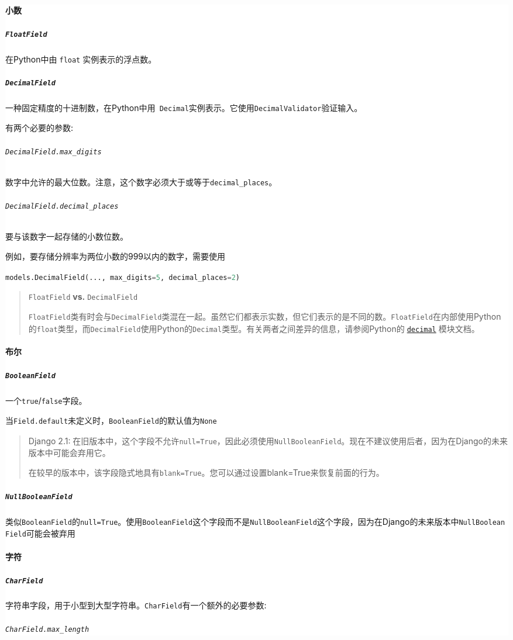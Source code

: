 #### 小数

##### `FloatField`

在Python中由 `float` 实例表示的浮点数。

##### `DecimalField`

一种固定精度的十进制数，在Python中用` Decimal`实例表示。它使用`DecimalValidator`验证输入。

有两个必要的参数:

###### `DecimalField.max_digits`

数字中允许的最大位数。注意，这个数字必须大于或等于`decimal_places`。

###### `DecimalField.decimal_places`

要与该数字一起存储的小数位数。

例如，要存储分辨率为两位小数的999以内的数字，需要使用

```python
models.DecimalField(..., max_digits=5, decimal_places=2)
```


> `FloatField` **vs.** `DecimalField`
>
> `FloatField`类有时会与`DecimalField`类混在一起。虽然它们都表示实数，但它们表示的是不同的数。`FloatField`在内部使用Python的`float`类型，而`DecimalField`使用Python的`Decimal`类型。有关两者之间差异的信息，请参阅Python的 [`decimal`](https://docs.python.org/3/library/decimal.html#module-decimal) 模块文档。

#### 布尔

##### `BooleanField`

一个`true`/`false`字段。

当`Field.default`未定义时，`BooleanField`的默认值为`None`

> Django 2.1:
> 在旧版本中，这个字段不允许`null=True`，因此必须使用`NullBooleanField`。现在不建议使用后者，因为在Django的未来版本中可能会弃用它。
>
> 在较早的版本中，该字段隐式地具有`blank=True`。您可以通过设置blank=True来恢复前面的行为。

##### `NullBooleanField`

类似`BooleanField`的`null=True`。使用`BooleanField`这个字段而不是`NullBooleanField`这个字段，因为在Django的未来版本中`NullBooleanField`可能会被弃用

#### 字符

##### `CharField`

字符串字段，用于小型到大型字符串。`CharField`有一个额外的必要参数:

###### `CharField.max_length`

